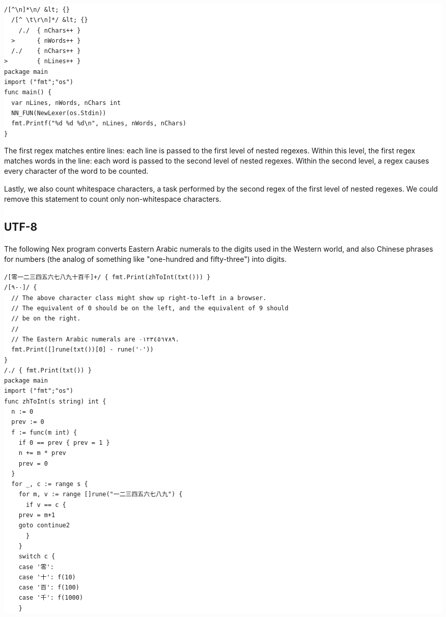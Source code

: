 ```
/[^\n]*\n/ &lt; {}
  /[^ \t\r\n]*/ &lt; {}
    /./  { nChars++ }
  >      { nWords++ }
  /./    { nChars++ }
>        { nLines++ }
package main
import ("fmt";"os")
func main() {
  var nLines, nWords, nChars int
  NN_FUN(NewLexer(os.Stdin))
  fmt.Printf("%d %d %d\n", nLines, nWords, nChars)
}
```

The first regex matches entire lines: each line is passed to the first level
of nested regexes. Within this level, the first regex matches words in the
line: each word is passed to the second level of nested regexes. Within
the second level, a regex causes every character of the word to be counted.

Lastly, we also count whitespace characters, a task performed by the second
regex of the first level of nested regexes. We could remove this statement
to count only non-whitespace characters.

## UTF-8

The following Nex program converts Eastern Arabic numerals to the digits used
in the Western world, and also Chinese phrases for numbers (the analog of
something like "one-hundred and fifty-three") into digits.

```
/[零一二三四五六七八九十百千]+/ { fmt.Print(zhToInt(txt())) }
/[٠-٩]/ {
  // The above character class might show up right-to-left in a browser.
  // The equivalent of 0 should be on the left, and the equivalent of 9 should
  // be on the right.
  //
  // The Eastern Arabic numerals are ٠١٢٣٤٥٦٧٨٩.
  fmt.Print([]rune(txt())[0] - rune('٠'))
}
/./ { fmt.Print(txt()) }
package main
import ("fmt";"os")
func zhToInt(s string) int {
  n := 0
  prev := 0
  f := func(m int) {
    if 0 == prev { prev = 1 }
    n += m * prev
    prev = 0
  }
  for _, c := range s {
    for m, v := range []rune("一二三四五六七八九") {
      if v == c {
	prev = m+1
	goto continue2
      }
    }
    switch c {
    case '零':
    case '十': f(10)
    case '百': f(100)
    case '千': f(1000)
    }
```

[sre]: http://doc.cat-v.org/bell_labs/structural_regexps/se.pdf
[scanner-package]: http://golang.org/pkg/scanner/
[flex-manual]: http://flex.sourceforge.net/manual/Simple-Examples.html
[bison-manual]: http://dinosaur.compilertools.net/bison/bison_5.html